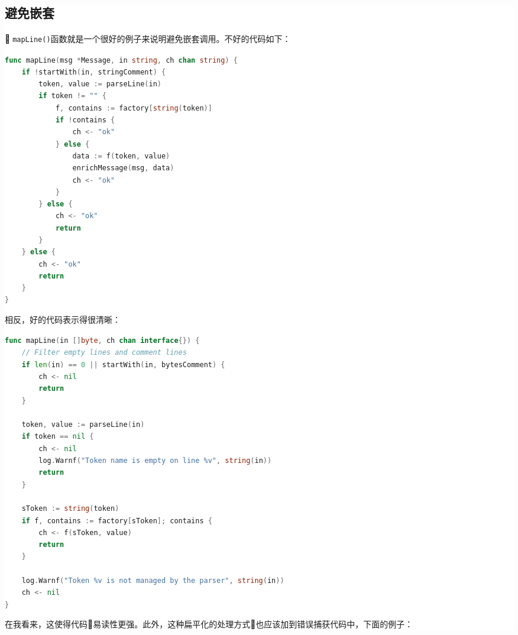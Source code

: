 ## 避免嵌套

 `mapLine()`函数就是一个很好的例子来说明避免嵌套调用。不好的代码如下：

```Go
func mapLine(msg *Message, in string, ch chan string) {
    if !startWith(in, stringComment) {
        token, value := parseLine(in)
        if token != "" {
            f, contains := factory[string(token)]
            if !contains {
                ch <- "ok"
            } else {
                data := f(token, value)
                enrichMessage(msg, data)
                ch <- "ok"
            }
        } else {
            ch <- "ok"
            return
        }
    } else {
        ch <- "ok"
        return
    }
}
```

相反，好的代码表示得很清晰：

```Go
func mapLine(in []byte, ch chan interface{}) {
    // Filter empty lines and comment lines
    if len(in) == 0 || startWith(in, bytesComment) {
        ch <- nil
        return
    }

    token, value := parseLine(in)
    if token == nil {
        ch <- nil
        log.Warnf("Token name is empty on line %v", string(in))
        return
    }

    sToken := string(token)
    if f, contains := factory[sToken]; contains {
        ch <- f(sToken, value)
        return
    }

    log.Warnf("Token %v is not managed by the parser", string(in))
    ch <- nil
}
```
在我看来，这使得代码易读性更强。此外，这种扁平化的处理方式也应该加到错误捕获代码中，下面的例子：

